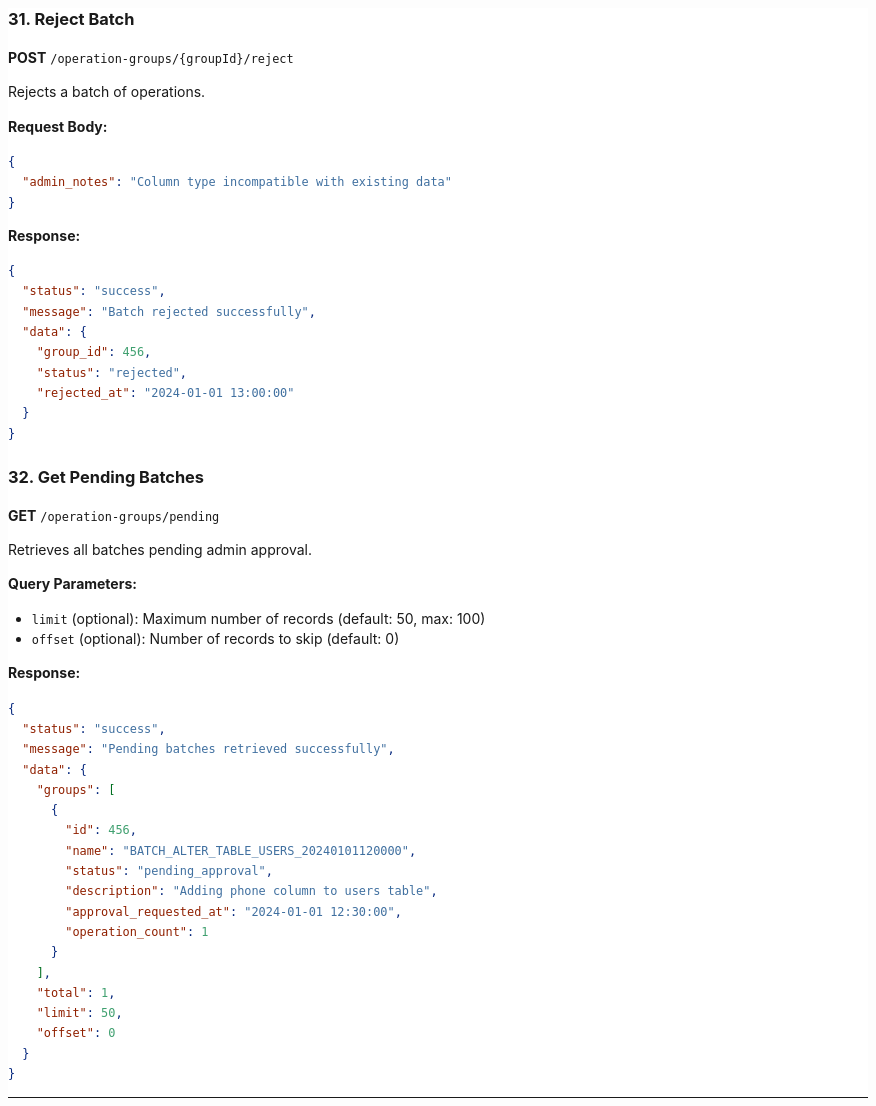 ### 31. Reject Batch
**POST** `/operation-groups/{groupId}/reject`

Rejects a batch of operations.

**Request Body:**
```json
{
  "admin_notes": "Column type incompatible with existing data"
}
```

**Response:**
```json
{
  "status": "success",
  "message": "Batch rejected successfully",
  "data": {
    "group_id": 456,
    "status": "rejected",
    "rejected_at": "2024-01-01 13:00:00"
  }
}
```

### 32. Get Pending Batches
**GET** `/operation-groups/pending`

Retrieves all batches pending admin approval.

**Query Parameters:**
- `limit` (optional): Maximum number of records (default: 50, max: 100)
- `offset` (optional): Number of records to skip (default: 0)

**Response:**
```json
{
  "status": "success",
  "message": "Pending batches retrieved successfully",
  "data": {
    "groups": [
      {
        "id": 456,
        "name": "BATCH_ALTER_TABLE_USERS_20240101120000",
        "status": "pending_approval",
        "description": "Adding phone column to users table",
        "approval_requested_at": "2024-01-01 12:30:00",
        "operation_count": 1
      }
    ],
    "total": 1,
    "limit": 50,
    "offset": 0
  }
}
```

---